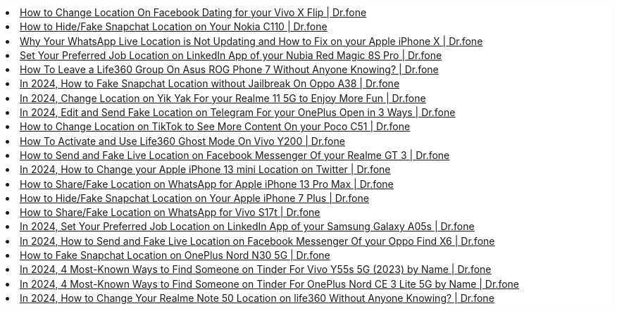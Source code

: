 <li><a href="https://location-social.techidaily.com/how-to-change-location-on-facebook-dating-for-your-vivo-x-flip-drfone-by-drfone-virtual-android/"><u>How to Change Location On Facebook Dating for your Vivo X Flip | Dr.fone</u></a></li>
<li><a href="https://location-social.techidaily.com/how-to-hidefake-snapchat-location-on-your-nokia-c110-drfone-by-drfone-virtual-android/"><u>How to Hide/Fake Snapchat Location on Your Nokia C110 | Dr.fone</u></a></li>
<li><a href="https://location-social.techidaily.com/why-your-whatsapp-live-location-is-not-updating-and-how-to-fix-on-your-apple-iphone-x-drfone-by-drfone-virtual-ios/"><u>Why Your WhatsApp Live Location is Not Updating and How to Fix on your Apple iPhone X | Dr.fone</u></a></li>
<li><a href="https://location-social.techidaily.com/set-your-preferred-job-location-on-linkedin-app-of-your-nubia-red-magic-8s-pro-drfone-by-drfone-virtual-android/"><u>Set Your Preferred Job Location on LinkedIn App of your Nubia Red Magic 8S Pro | Dr.fone</u></a></li>
<li><a href="https://location-social.techidaily.com/how-to-leave-a-life360-group-on-asus-rog-phone-7-without-anyone-knowing-drfone-by-drfone-virtual-android/"><u>How To Leave a Life360 Group On Asus ROG Phone 7 Without Anyone Knowing? | Dr.fone</u></a></li>
<li><a href="https://location-social.techidaily.com/in-2024-how-to-fake-snapchat-location-without-jailbreak-on-oppo-a38-drfone-by-drfone-virtual-android/"><u>In 2024, How to Fake Snapchat Location without Jailbreak On Oppo A38 | Dr.fone</u></a></li>
<li><a href="https://location-social.techidaily.com/in-2024-change-location-on-yik-yak-for-your-realme-11-5g-to-enjoy-more-fun-drfone-by-drfone-virtual-android/"><u>In 2024, Change Location on Yik Yak For your Realme 11 5G to Enjoy More Fun | Dr.fone</u></a></li>
<li><a href="https://location-social.techidaily.com/in-2024-edit-and-send-fake-location-on-telegram-for-your-oneplus-open-in-3-ways-drfone-by-drfone-virtual-android/"><u>In 2024, Edit and Send Fake Location on Telegram For your OnePlus Open in 3 Ways | Dr.fone</u></a></li>
<li><a href="https://location-social.techidaily.com/how-to-change-location-on-tiktok-to-see-more-content-on-your-poco-c51-drfone-by-drfone-virtual-android/"><u>How to Change Location on TikTok to See More Content On your Poco C51 | Dr.fone</u></a></li>
<li><a href="https://location-social.techidaily.com/how-to-activate-and-use-life360-ghost-mode-on-vivo-y200-drfone-by-drfone-virtual-android/"><u>How To Activate and Use Life360 Ghost Mode On Vivo Y200 | Dr.fone</u></a></li>
<li><a href="https://location-social.techidaily.com/how-to-send-and-fake-live-location-on-facebook-messenger-of-your-realme-gt-3-drfone-by-drfone-virtual-android/"><u>How to Send and Fake Live Location on Facebook Messenger Of your Realme GT 3 | Dr.fone</u></a></li>
<li><a href="https://location-social.techidaily.com/in-2024-how-to-change-your-apple-iphone-13-mini-location-on-twitter-drfone-by-drfone-virtual-ios/"><u>In 2024, How to Change your Apple iPhone 13 mini Location on Twitter | Dr.fone</u></a></li>
<li><a href="https://location-social.techidaily.com/how-to-sharefake-location-on-whatsapp-for-apple-iphone-13-pro-max-drfone-by-drfone-virtual-ios/"><u>How to Share/Fake Location on WhatsApp for Apple iPhone 13 Pro Max | Dr.fone</u></a></li>
<li><a href="https://location-social.techidaily.com/how-to-hidefake-snapchat-location-on-your-apple-iphone-7-plus-drfone-by-drfone-virtual-ios/"><u>How to Hide/Fake Snapchat Location on Your Apple iPhone 7 Plus | Dr.fone</u></a></li>
<li><a href="https://location-social.techidaily.com/how-to-sharefake-location-on-whatsapp-for-vivo-s17t-drfone-by-drfone-virtual-android/"><u>How to Share/Fake Location on WhatsApp for Vivo S17t | Dr.fone</u></a></li>
<li><a href="https://location-social.techidaily.com/in-2024-set-your-preferred-job-location-on-linkedin-app-of-your-samsung-galaxy-a05s-drfone-by-drfone-virtual-android/"><u>In 2024, Set Your Preferred Job Location on LinkedIn App of your Samsung Galaxy A05s | Dr.fone</u></a></li>
<li><a href="https://location-social.techidaily.com/in-2024-how-to-send-and-fake-live-location-on-facebook-messenger-of-your-oppo-find-x6-drfone-by-drfone-virtual-android/"><u>In 2024, How to Send and Fake Live Location on Facebook Messenger Of your Oppo Find X6 | Dr.fone</u></a></li>
<li><a href="https://location-social.techidaily.com/how-to-fake-snapchat-location-on-oneplus-nord-n30-5g-drfone-by-drfone-virtual-android/"><u>How to Fake Snapchat Location on OnePlus Nord N30 5G | Dr.fone</u></a></li>
<li><a href="https://location-social.techidaily.com/in-2024-4-most-known-ways-to-find-someone-on-tinder-for-vivo-y55s-5g-2023-by-name-drfone-by-drfone-virtual-android/"><u>In 2024, 4 Most-Known Ways to Find Someone on Tinder For Vivo Y55s 5G (2023) by Name | Dr.fone</u></a></li>
<li><a href="https://location-social.techidaily.com/in-2024-4-most-known-ways-to-find-someone-on-tinder-for-oneplus-nord-ce-3-lite-5g-by-name-drfone-by-drfone-virtual-android/"><u>In 2024, 4 Most-Known Ways to Find Someone on Tinder For OnePlus Nord CE 3 Lite 5G by Name | Dr.fone</u></a></li>
<li><a href="https://location-social.techidaily.com/in-2024-how-to-change-your-realme-note-50-location-on-life360-without-anyone-knowing-drfone-by-drfone-virtual-android/"><u>In 2024, How to Change Your Realme Note 50 Location on life360 Without Anyone Knowing? | Dr.fone</u></a></li>